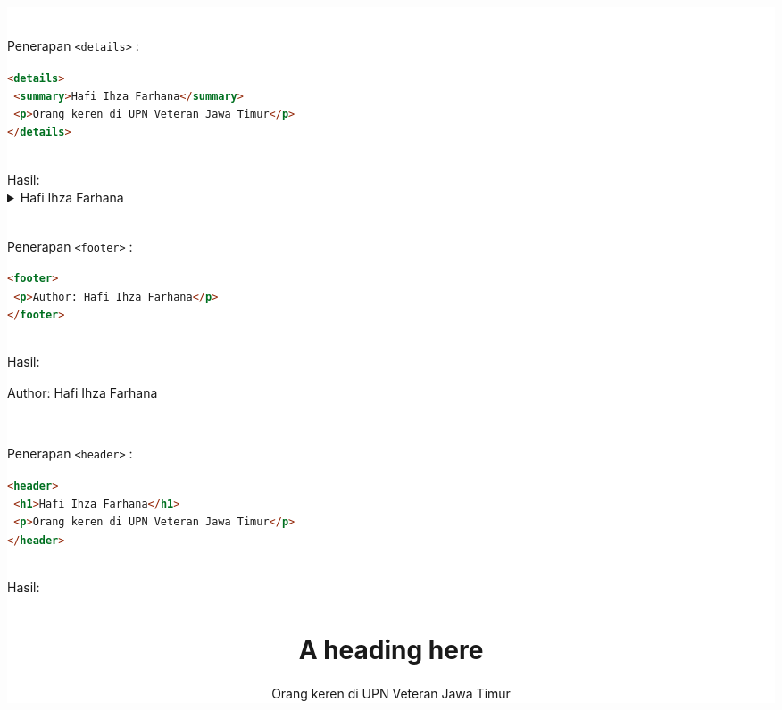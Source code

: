    <br/>
   
   Penerapan `<details>` :
   <br/>
   
   ```html
   <details>
    <summary>Hafi Ihza Farhana</summary>
    <p>Orang keren di UPN Veteran Jawa Timur</p>
   </details>
   ```
   
   <br/>
   Hasil:
   <br/>
   <details>
    <summary>Hafi Ihza Farhana</summary>
    <p>Orang keren di UPN Veteran Jawa Timur</p>
   </details>
   
   <br/>
   
   Penerapan `<footer>` :
   <br/>
   
   ```html
   <footer>
    <p>Author: Hafi Ihza Farhana</p>
   </footer>
   ```
   
   <br/>
   Hasil:
   <br/>
   <footer>
    <p>Author: Hafi Ihza Farhana</p>
   </footer>
   
   <br/>
   
   Penerapan `<header>` :
   <br/>
   
   ```html
   <header>
    <h1>Hafi Ihza Farhana</h1>
    <p>Orang keren di UPN Veteran Jawa Timur</p>
   </header>
   ```
   
   <br/>
   Hasil:
   <br/>
   <header>
    <h1>A heading here</h1>
    <p>Orang keren di UPN Veteran Jawa Timur</p>
   </header>
   